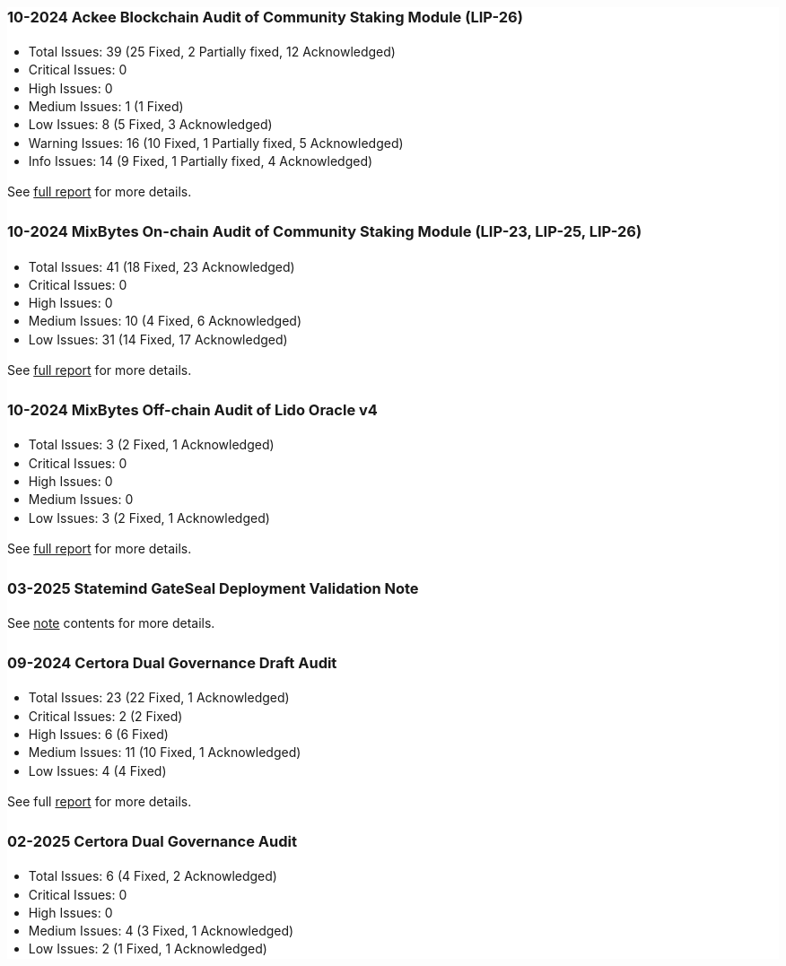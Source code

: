 ### 10-2024 Ackee Blockchain Audit of Community Staking Module (LIP-26)

- Total Issues: 39 (25 Fixed, 2 Partially fixed, 12 Acknowledged)
- Critical Issues: 0
- High Issues: 0
- Medium Issues: 1 (1 Fixed)
- Low Issues: 8 (5 Fixed, 3 Acknowledged)
- Warning Issues: 16 (10 Fixed, 1 Partially fixed, 5 Acknowledged)
- Info Issues: 14 (9 Fixed, 1 Partially fixed, 4 Acknowledged)

See [full report](Ackee%20Blockchain%20Lido%20Community%20Staking%20Module%20Report%2010-24.pdf) for more details.

### 10-2024 MixBytes On-chain Audit of Community Staking Module (LIP-23, LIP-25, LIP-26)

- Total Issues: 41 (18 Fixed, 23 Acknowledged)
- Critical Issues: 0
- High Issues: 0
- Medium Issues: 10 (4 Fixed, 6 Acknowledged)
- Low Issues: 31 (14 Fixed, 17 Acknowledged)

See [full report](MixBytes%20Lido%20CSM%20Security%20Audit%20Report%2010-24.pdf) for more details.

### 10-2024 MixBytes Off-chain Audit of Lido Oracle v4

- Total Issues: 3 (2 Fixed, 1 Acknowledged)
- Critical Issues: 0
- High Issues: 0
- Medium Issues: 0
- Low Issues: 3 (2 Fixed, 1 Acknowledged)

See [full report](MixBytes%20Lido%20Oracle%20Security%20Audit%20Report%2010-24.pdf) for more details.

### 03-2025 Statemind GateSeal Deployment Validation Note

See [note](Statemind%20GateSeal%20Deployment%20Validation%2003-2025.pdf) contents for more details.

### 09-2024 Certora Dual Governance Draft Audit

- Total Issues: 23 (22 Fixed, 1 Acknowledged)
- Critical Issues: 2 (2 Fixed)
- High Issues: 6 (6 Fixed)
- Medium Issues: 11 (10 Fixed, 1 Acknowledged)
- Low Issues: 4 (4 Fixed)

See full [report](Certora%20Dual%20Governance%20Draft%20Audit%20Report%2009-2024.pdf) for more details.

### 02-2025 Certora Dual Governance Audit

- Total Issues: 6 (4 Fixed, 2 Acknowledged)
- Critical Issues: 0
- High Issues: 0
- Medium Issues: 4 (3 Fixed, 1 Acknowledged)
- Low Issues: 2 (1 Fixed, 1 Acknowledged)
